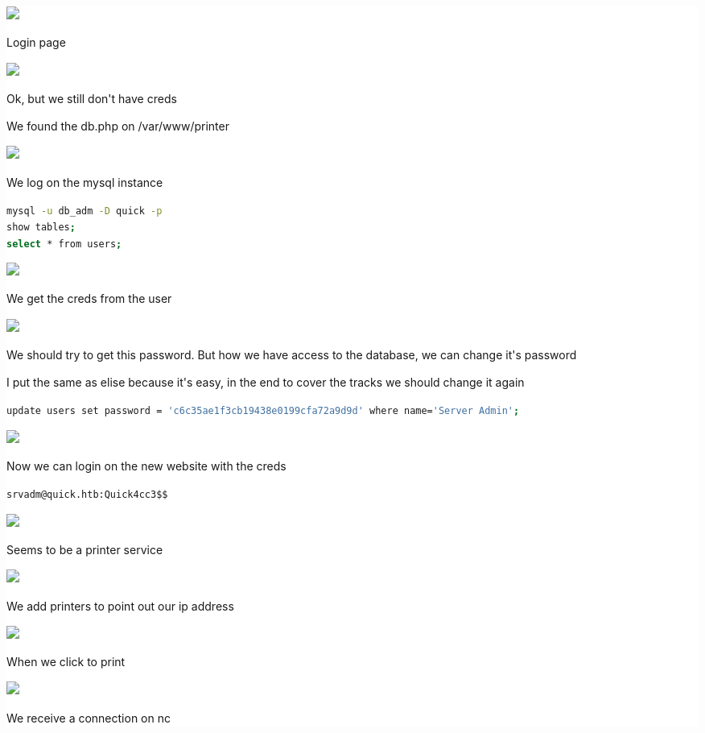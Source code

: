 ![](https://0x4rt3mis.github.io/assets/img/hackthebox/2021-10-17-HackTheBox-Quick/2021-10-17-HackTheBox-Quick%2002:13:01.png)

Login page

![](https://0x4rt3mis.github.io/assets/img/hackthebox/2021-10-17-HackTheBox-Quick/2021-10-17-HackTheBox-Quick%2002:41:37.png)

Ok, but we still don't have creds

We found the db.php on /var/www/printer

![](https://0x4rt3mis.github.io/assets/img/hackthebox/2021-10-17-HackTheBox-Quick/2021-10-17-HackTheBox-Quick%2002:15:07.png)

We log on the mysql instance

```sh
mysql -u db_adm -D quick -p 
show tables;
select * from users;
```

![](https://0x4rt3mis.github.io/assets/img/hackthebox/2021-10-17-HackTheBox-Quick/2021-10-17-HackTheBox-Quick%2002:15:54.png)

We get the creds from the user

![](https://0x4rt3mis.github.io/assets/img/hackthebox/2021-10-17-HackTheBox-Quick/2021-10-17-HackTheBox-Quick%2002:16:11.png)

We should try to get this password. But how we have access to the database, we can change it's password

I put the same as elise because it's easy, in the end to cover the tracks we should change it again

```sh
update users set password = 'c6c35ae1f3cb19438e0199cfa72a9d9d' where name='Server Admin';
```

![](https://0x4rt3mis.github.io/assets/img/hackthebox/2021-10-17-HackTheBox-Quick/2021-10-17-HackTheBox-Quick%2002:20:13.png)

Now we can login on the new website with the creds

`srvadm@quick.htb:Quick4cc3$$`

![](https://0x4rt3mis.github.io/assets/img/hackthebox/2021-10-17-HackTheBox-Quick/2021-10-17-HackTheBox-Quick%2002:41:54.png)

Seems to be a printer service

![](https://0x4rt3mis.github.io/assets/img/hackthebox/2021-10-17-HackTheBox-Quick/2021-10-17-HackTheBox-Quick%2002:42:11.png)

We add printers to point out our ip address

![](https://0x4rt3mis.github.io/assets/img/hackthebox/2021-10-17-HackTheBox-Quick/2021-10-17-HackTheBox-Quick%2002:43:58.png)

When we click to print

![](https://0x4rt3mis.github.io/assets/img/hackthebox/2021-10-17-HackTheBox-Quick/2021-10-17-HackTheBox-Quick%2002:44:37.png)

We receive a connection on nc
